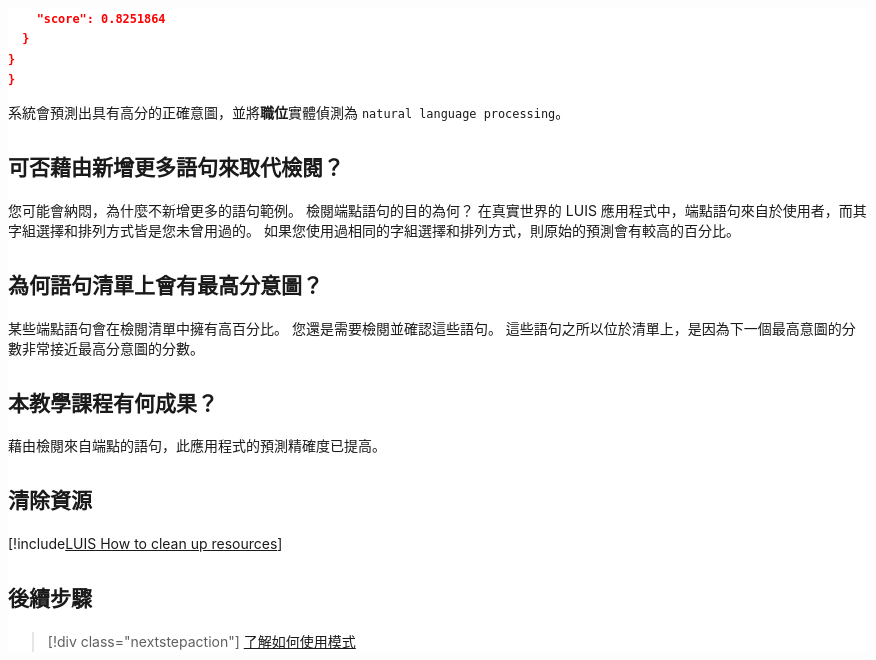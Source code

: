   ```JSON
      "score": 0.8251864
    }
  }
  }
  ```

  系統會預測出具有高分的正確意圖，並將**職位**實體偵測為 `natural language processing`。 

## <a name="can-reviewing-be-replaced-by-adding-more-utterances"></a>可否藉由新增更多語句來取代檢閱？ 
您可能會納悶，為什麼不新增更多的語句範例。 檢閱端點語句的目的為何？ 在真實世界的 LUIS 應用程式中，端點語句來自於使用者，而其字組選擇和排列方式皆是您未曾用過的。 如果您使用過相同的字組選擇和排列方式，則原始的預測會有較高的百分比。 

## <a name="why-is-the-top-intent-on-the-utterance-list"></a>為何語句清單上會有最高分意圖？ 
某些端點語句會在檢閱清單中擁有高百分比。 您還是需要檢閱並確認這些語句。 這些語句之所以位於清單上，是因為下一個最高意圖的分數非常接近最高分意圖的分數。 

## <a name="what-has-this-tutorial-accomplished"></a>本教學課程有何成果？
藉由檢閱來自端點的語句，此應用程式的預測精確度已提高。 

## <a name="clean-up-resources"></a>清除資源

[!include[LUIS How to clean up resources](../../../includes/cognitive-services-luis-tutorial-how-to-clean-up-resources.md)]

## <a name="next-steps"></a>後續步驟

> [!div class="nextstepaction"]
> [了解如何使用模式](luis-tutorial-pattern.md)
